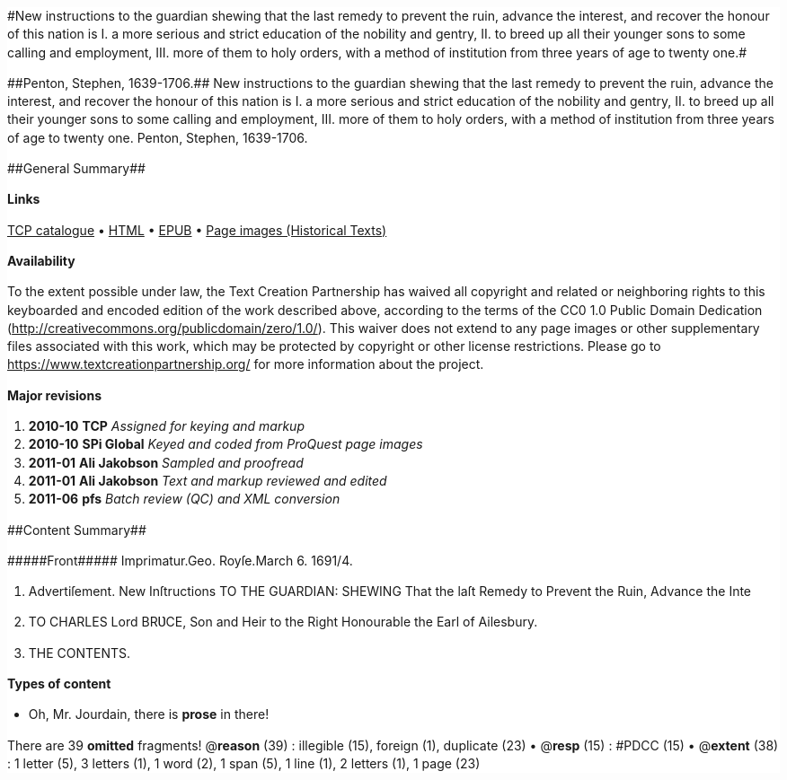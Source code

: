 #New instructions to the guardian shewing that the last remedy to prevent the ruin, advance the interest, and recover the honour of this nation is I. a more serious and strict education of the nobility and gentry, II. to breed up all their younger sons to some calling and employment, III. more of them to holy orders, with a method of institution from three years of age to twenty one.#

##Penton, Stephen, 1639-1706.##
New instructions to the guardian shewing that the last remedy to prevent the ruin, advance the interest, and recover the honour of this nation is I. a more serious and strict education of the nobility and gentry, II. to breed up all their younger sons to some calling and employment, III. more of them to holy orders, with a method of institution from three years of age to twenty one.
Penton, Stephen, 1639-1706.

##General Summary##

**Links**

[TCP catalogue](http://www.ota.ox.ac.uk/tcp/)  • 
[HTML](http://tei.it.ox.ac.uk/tcp/Texts-HTML/free/A54/A54288.html)  • 
[EPUB](http://tei.it.ox.ac.uk/tcp/Texts-EPUB/free/A54/A54288.epub) • 
[Page images (Historical Texts)](https://historicaltexts.jisc.ac.uk/eebo-12580824e)

**Availability**

To the extent possible under law, the Text Creation Partnership has waived all copyright and related or neighboring rights to this keyboarded and encoded edition of the work described above, according to the terms of the CC0 1.0 Public Domain Dedication (http://creativecommons.org/publicdomain/zero/1.0/). This waiver does not extend to any page images or other supplementary files associated with this work, which may be protected by copyright or other license restrictions. Please go to https://www.textcreationpartnership.org/ for more information about the project.

**Major revisions**

1. __2010-10__ __TCP__ *Assigned for keying and markup*
1. __2010-10__ __SPi Global__ *Keyed and coded from ProQuest page images*
1. __2011-01__ __Ali Jakobson__ *Sampled and proofread*
1. __2011-01__ __Ali Jakobson__ *Text and markup reviewed and edited*
1. __2011-06__ __pfs__ *Batch review (QC) and XML conversion*

##Content Summary##

#####Front#####
Imprimatur.Geo. Royſe.March 6. 1691/4.
1. Advertiſement.
New Inſtructions TO THE GUARDIAN: SHEWING That the laſt Remedy to Prevent the Ruin, Advance the Inte
1. TO CHARLES Lord BRƲCE, Son and Heir to the Right Honourable the Earl of Ailesbury.

1. THE CONTENTS.

**Types of content**

  * Oh, Mr. Jourdain, there is **prose** in there!

There are 39 **omitted** fragments! 
 @__reason__ (39) : illegible (15), foreign (1), duplicate (23)  •  @__resp__ (15) : #PDCC (15)  •  @__extent__ (38) : 1 letter (5), 3 letters (1), 1 word (2), 1 span (5), 1 line (1), 2 letters (1), 1 page (23)
